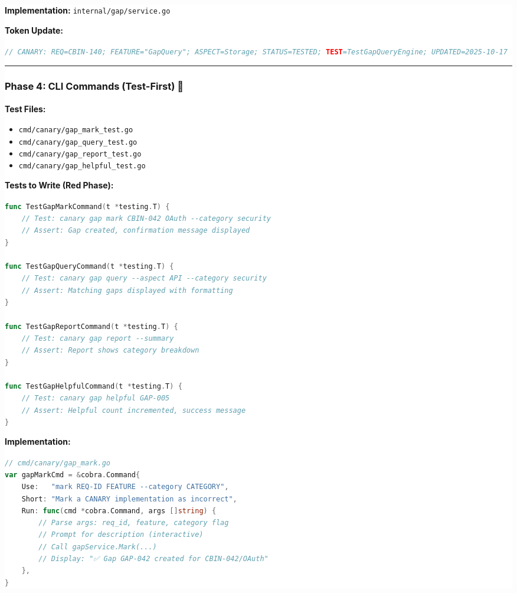 **Implementation:** `internal/gap/service.go`

**Token Update:**
```go
// CANARY: REQ=CBIN-140; FEATURE="GapQuery"; ASPECT=Storage; STATUS=TESTED; TEST=TestGapQueryEngine; UPDATED=2025-10-17
```

---

### Phase 4: CLI Commands (Test-First) 🔴

**Test Files:**
- `cmd/canary/gap_mark_test.go`
- `cmd/canary/gap_query_test.go`
- `cmd/canary/gap_report_test.go`
- `cmd/canary/gap_helpful_test.go`

**Tests to Write (Red Phase):**
```go
func TestGapMarkCommand(t *testing.T) {
    // Test: canary gap mark CBIN-042 OAuth --category security
    // Assert: Gap created, confirmation message displayed
}

func TestGapQueryCommand(t *testing.T) {
    // Test: canary gap query --aspect API --category security
    // Assert: Matching gaps displayed with formatting
}

func TestGapReportCommand(t *testing.T) {
    // Test: canary gap report --summary
    // Assert: Report shows category breakdown
}

func TestGapHelpfulCommand(t *testing.T) {
    // Test: canary gap helpful GAP-005
    // Assert: Helpful count incremented, success message
}
```

**Implementation:**
```go
// cmd/canary/gap_mark.go
var gapMarkCmd = &cobra.Command{
    Use:   "mark REQ-ID FEATURE --category CATEGORY",
    Short: "Mark a CANARY implementation as incorrect",
    Run: func(cmd *cobra.Command, args []string) {
        // Parse args: req_id, feature, category flag
        // Prompt for description (interactive)
        // Call gapService.Mark(...)
        // Display: "✅ Gap GAP-042 created for CBIN-042/OAuth"
    },
}
```

